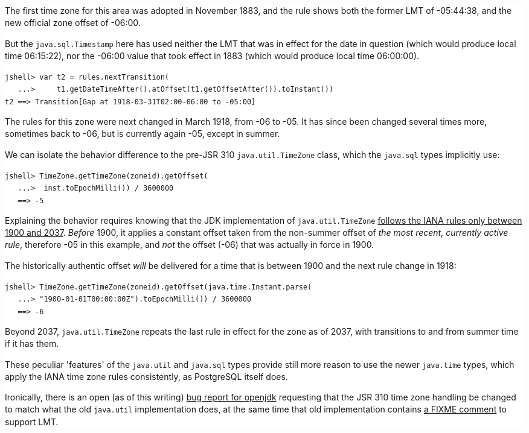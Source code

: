 The first time zone for this area was adopted in November 1883, and the rule
shows both the former LMT of -05:44:38, and the new official zone offset of
-06:00.

But the `java.sql.Timestamp` here has used neither the LMT that was in effect
for the date in question (which would produce local time 06:15:22), nor the
-06:00 value that took effect in 1883 (which would produce local time 06:00:00).

    jshell> var t2 = rules.nextTransition(
       ...>     t1.getDateTimeAfter().atOffset(t1.getOffsetAfter()).toInstant())
    t2 ==> Transition[Gap at 1918-03-31T02:00-06:00 to -05:00]

The rules for this zone were next changed in March 1918, from -06 to -05. It has
since been changed several times more, sometimes back to -06, but is currently
again -05, except in summer.

We can isolate the behavior difference to the pre-JSR 310 `java.util.TimeZone`
class, which the `java.sql` types implicitly use:

    jshell> TimeZone.getTimeZone(zoneid).getOffset(
       ...>  inst.toEpochMilli()) / 3600000
       ==> -5

Explaining the behavior requires knowing that the JDK implementation of
`java.util.TimeZone` [follows the IANA rules only between 1900 and 2037][f1900].
_Before_ 1900, it applies a constant offset taken from the non-summer offset
of _the most recent, currently active rule_, therefore -05 in this example,
and _not_ the offset (-06) that was actually in force in 1900.

The historically authentic offset _will_ be delivered for a time that is between
1900 and the next rule change in 1918:

    jshell> TimeZone.getTimeZone(zoneid).getOffset(java.time.Instant.parse(
       ...> "1900-01-01T00:00:00Z").toEpochMilli()) / 3600000
       ==> -6

Beyond 2037, `java.util.TimeZone` repeats the last rule in effect for the zone
as of 2037, with transitions to and from summer time if it has them.

These peculiar 'features' of the `java.util` and `java.sql` types provide still
more reason to use the newer `java.time` types, which apply the IANA time zone
rules consistently, as PostgreSQL itself does.

Ironically, there is an open (as of this writing) [bug report for openjdk][blmt]
requesting that the JSR 310 time zone handling be changed to match what the old
`java.util` implementation does, at the same time that old implementation
contains [a FIXME comment][tzfixme] to support LMT.

[jsr310]: https://www.threeten.org/
[tzdb]: https://www.iana.org/time-zones
[jtz]: https://www.oracle.com/technetwork/java/javase/tzdata-versions-138805.html
[pgtz]: https://www.postgresql.org/docs/current/install-procedure.html#CONFIGURE
[f1900]: http://hg.openjdk.java.net/jdk/jdk13/file/57a391a23f7f/src/java.base/share/classes/sun/util/calendar/ZoneInfo.java#l48
[blmt]: https://bugs.openjdk.java.net/browse/JDK-8024267
[tzfixme]: http://hg.openjdk.java.net/jdk/jdk13/file/57a391a23f7f/src/java.base/share/classes/sun/util/calendar/ZoneInfo.java#l253
[lmp1b]: #Local_Mean_Time_and_pre-1900_behavior


[issue200]: https://github.com/tada/pljava/issues/200